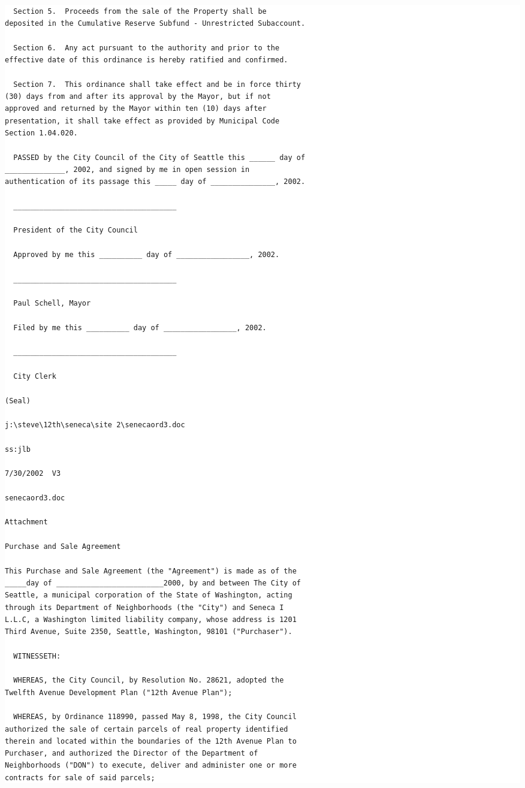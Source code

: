       Section 5.  Proceeds from the sale of the Property shall be  
    deposited in the Cumulative Reserve Subfund - Unrestricted Subaccount.  
  
      Section 6.  Any act pursuant to the authority and prior to the  
    effective date of this ordinance is hereby ratified and confirmed.  
  
      Section 7.  This ordinance shall take effect and be in force thirty  
    (30) days from and after its approval by the Mayor, but if not  
    approved and returned by the Mayor within ten (10) days after  
    presentation, it shall take effect as provided by Municipal Code  
    Section 1.04.020.  
  
      PASSED by the City Council of the City of Seattle this ______ day of  
    ______________, 2002, and signed by me in open session in  
    authentication of its passage this _____ day of _______________, 2002.  
  
      ______________________________________  
  
      President of the City Council  
  
      Approved by me this __________ day of _________________, 2002.  
  
      ______________________________________  
  
      Paul Schell, Mayor  
  
      Filed by me this __________ day of _________________, 2002.  
  
      ______________________________________  
  
      City Clerk  
  
    (Seal)  
  
    j:\steve\12th\seneca\site 2\senecaord3.doc  
  
    ss:jlb  
  
    7/30/2002  V3  
  
    senecaord3.doc  
  
    Attachment  
  
    Purchase and Sale Agreement  
  
    This Purchase and Sale Agreement (the "Agreement") is made as of the  
    _____day of _________________________2000, by and between The City of  
    Seattle, a municipal corporation of the State of Washington, acting  
    through its Department of Neighborhoods (the "City") and Seneca I  
    L.L.C, a Washington limited liability company, whose address is 1201  
    Third Avenue, Suite 2350, Seattle, Washington, 98101 ("Purchaser").  
  
      WITNESSETH:  
  
      WHEREAS, the City Council, by Resolution No. 28621, adopted the  
    Twelfth Avenue Development Plan ("12th Avenue Plan");  
  
      WHEREAS, by Ordinance 118990, passed May 8, 1998, the City Council  
    authorized the sale of certain parcels of real property identified  
    therein and located within the boundaries of the 12th Avenue Plan to  
    Purchaser, and authorized the Director of the Department of  
    Neighborhoods ("DON") to execute, deliver and administer one or more  
    contracts for sale of said parcels;  
  